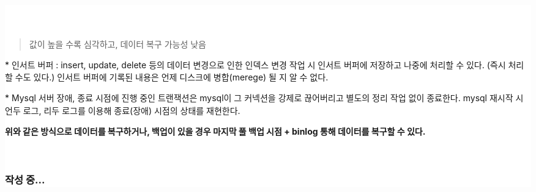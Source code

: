 <br><br>

> 값이 높을 수록 심각하고, 데이터 복구 가능성 낮음

\* 인서트 버퍼 : insert, update, delete 등의 데이터 변경으로 인한 인덱스 변경 작업 시 인서트 버퍼에 저장하고 나중에 처리할 수 있다. (즉시 처리할 수도 있다.) 인서트 버퍼에 기록된 내용은 언제 디스크에 병합(merege) 될 지 알 수 없다.

\* Mysql 서버 장애, 종료 시점에 진행 중인 트랜잭션은 mysql이 그 커넥션을 강제로 끊어버리고 별도의 정리 작업 없이 종료한다. mysql 재시작 시 언두 로그, 리두 로그를 이용해 종료(장애) 시점의 상태를 재현한다.

**위와 같은 방식으로 데이터를 복구하거나, 백업이 있을 경우 마지막 풀 백업 시점 + binlog 통해 데이터를 복구할 수 있다.**

<br>

### 작성 중... 
